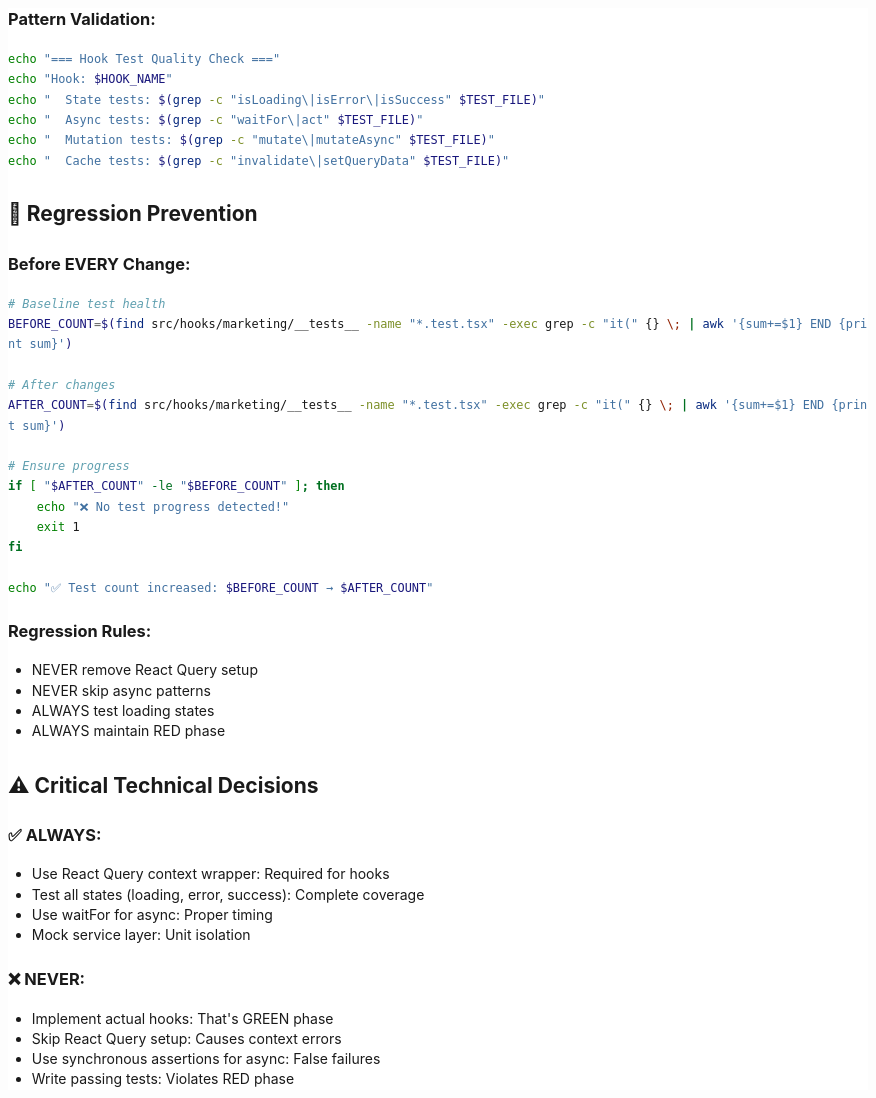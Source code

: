 ### Pattern Validation:
```bash
echo "=== Hook Test Quality Check ==="
echo "Hook: $HOOK_NAME"
echo "  State tests: $(grep -c "isLoading\|isError\|isSuccess" $TEST_FILE)"
echo "  Async tests: $(grep -c "waitFor\|act" $TEST_FILE)"
echo "  Mutation tests: $(grep -c "mutate\|mutateAsync" $TEST_FILE)"
echo "  Cache tests: $(grep -c "invalidate\|setQueryData" $TEST_FILE)"
```

## 🚫 Regression Prevention

### Before EVERY Change:
```bash
# Baseline test health
BEFORE_COUNT=$(find src/hooks/marketing/__tests__ -name "*.test.tsx" -exec grep -c "it(" {} \; | awk '{sum+=$1} END {print sum}')

# After changes
AFTER_COUNT=$(find src/hooks/marketing/__tests__ -name "*.test.tsx" -exec grep -c "it(" {} \; | awk '{sum+=$1} END {print sum}')

# Ensure progress
if [ "$AFTER_COUNT" -le "$BEFORE_COUNT" ]; then
    echo "❌ No test progress detected!"
    exit 1
fi

echo "✅ Test count increased: $BEFORE_COUNT → $AFTER_COUNT"
```

### Regression Rules:
- NEVER remove React Query setup
- NEVER skip async patterns
- ALWAYS test loading states
- ALWAYS maintain RED phase

## ⚠️ Critical Technical Decisions

### ✅ ALWAYS:
- Use React Query context wrapper: Required for hooks
- Test all states (loading, error, success): Complete coverage
- Use waitFor for async: Proper timing
- Mock service layer: Unit isolation

### ❌ NEVER:
- Implement actual hooks: That's GREEN phase
- Skip React Query setup: Causes context errors
- Use synchronous assertions for async: False failures
- Write passing tests: Violates RED phase
